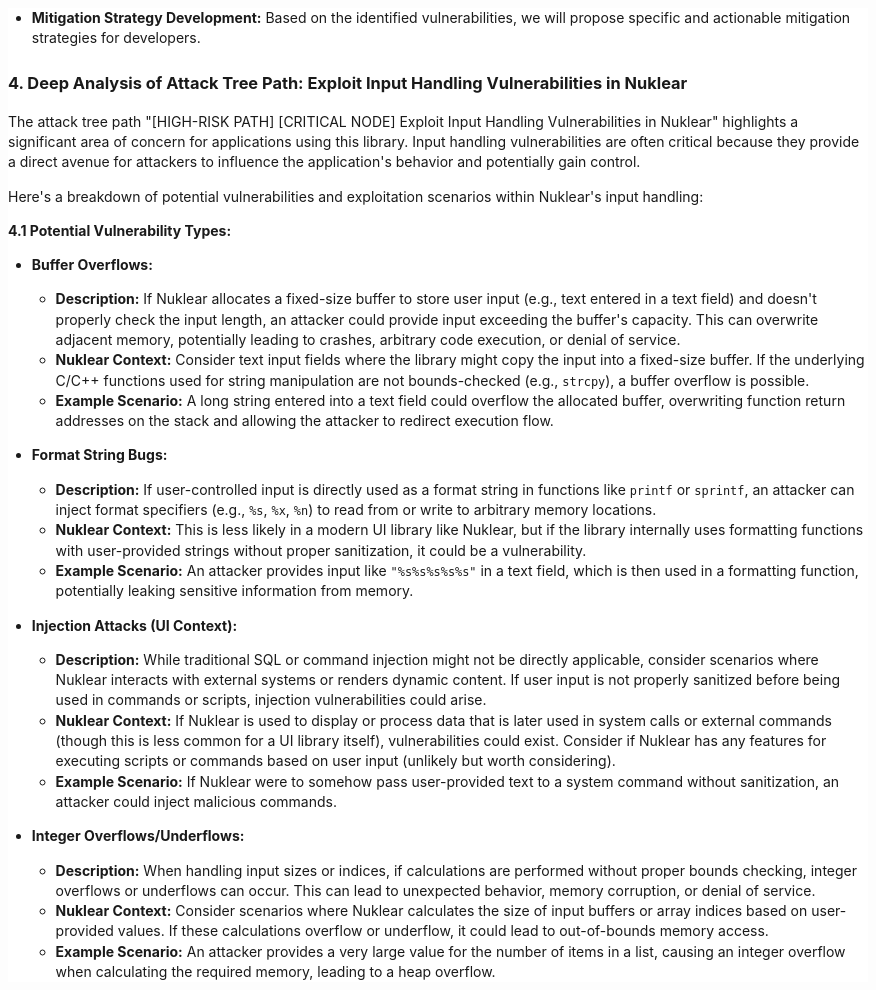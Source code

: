 * **Mitigation Strategy Development:** Based on the identified vulnerabilities, we will propose specific and actionable mitigation strategies for developers.

### 4. Deep Analysis of Attack Tree Path: Exploit Input Handling Vulnerabilities in Nuklear

The attack tree path "[HIGH-RISK PATH] [CRITICAL NODE] Exploit Input Handling Vulnerabilities in Nuklear" highlights a significant area of concern for applications using this library. Input handling vulnerabilities are often critical because they provide a direct avenue for attackers to influence the application's behavior and potentially gain control.

Here's a breakdown of potential vulnerabilities and exploitation scenarios within Nuklear's input handling:

**4.1 Potential Vulnerability Types:**

* **Buffer Overflows:**
    * **Description:** If Nuklear allocates a fixed-size buffer to store user input (e.g., text entered in a text field) and doesn't properly check the input length, an attacker could provide input exceeding the buffer's capacity. This can overwrite adjacent memory, potentially leading to crashes, arbitrary code execution, or denial of service.
    * **Nuklear Context:**  Consider text input fields where the library might copy the input into a fixed-size buffer. If the underlying C/C++ functions used for string manipulation are not bounds-checked (e.g., `strcpy`), a buffer overflow is possible.
    * **Example Scenario:** A long string entered into a text field could overflow the allocated buffer, overwriting function return addresses on the stack and allowing the attacker to redirect execution flow.

* **Format String Bugs:**
    * **Description:** If user-controlled input is directly used as a format string in functions like `printf` or `sprintf`, an attacker can inject format specifiers (e.g., `%s`, `%x`, `%n`) to read from or write to arbitrary memory locations.
    * **Nuklear Context:** This is less likely in a modern UI library like Nuklear, but if the library internally uses formatting functions with user-provided strings without proper sanitization, it could be a vulnerability.
    * **Example Scenario:** An attacker provides input like `"%s%s%s%s%s"` in a text field, which is then used in a formatting function, potentially leaking sensitive information from memory.

* **Injection Attacks (UI Context):**
    * **Description:** While traditional SQL or command injection might not be directly applicable, consider scenarios where Nuklear interacts with external systems or renders dynamic content. If user input is not properly sanitized before being used in commands or scripts, injection vulnerabilities could arise.
    * **Nuklear Context:** If Nuklear is used to display or process data that is later used in system calls or external commands (though this is less common for a UI library itself), vulnerabilities could exist. Consider if Nuklear has any features for executing scripts or commands based on user input (unlikely but worth considering).
    * **Example Scenario:**  If Nuklear were to somehow pass user-provided text to a system command without sanitization, an attacker could inject malicious commands.

* **Integer Overflows/Underflows:**
    * **Description:** When handling input sizes or indices, if calculations are performed without proper bounds checking, integer overflows or underflows can occur. This can lead to unexpected behavior, memory corruption, or denial of service.
    * **Nuklear Context:**  Consider scenarios where Nuklear calculates the size of input buffers or array indices based on user-provided values. If these calculations overflow or underflow, it could lead to out-of-bounds memory access.
    * **Example Scenario:** An attacker provides a very large value for the number of items in a list, causing an integer overflow when calculating the required memory, leading to a heap overflow.
